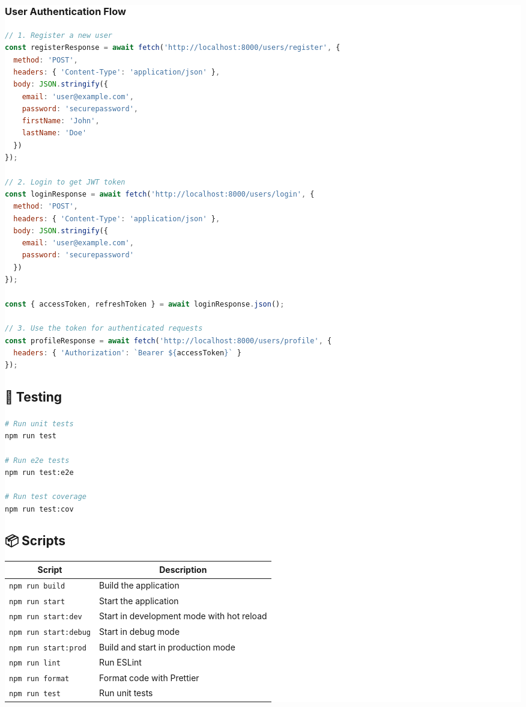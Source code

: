 ### User Authentication Flow

```javascript
// 1. Register a new user
const registerResponse = await fetch('http://localhost:8000/users/register', {
  method: 'POST',
  headers: { 'Content-Type': 'application/json' },
  body: JSON.stringify({
    email: 'user@example.com',
    password: 'securepassword',
    firstName: 'John',
    lastName: 'Doe'
  })
});

// 2. Login to get JWT token
const loginResponse = await fetch('http://localhost:8000/users/login', {
  method: 'POST',
  headers: { 'Content-Type': 'application/json' },
  body: JSON.stringify({
    email: 'user@example.com',
    password: 'securepassword'
  })
});

const { accessToken, refreshToken } = await loginResponse.json();

// 3. Use the token for authenticated requests
const profileResponse = await fetch('http://localhost:8000/users/profile', {
  headers: { 'Authorization': `Bearer ${accessToken}` }
});
```

## 🧪 Testing

```bash
# Run unit tests
npm run test

# Run e2e tests
npm run test:e2e

# Run test coverage
npm run test:cov
```

## 📦 Scripts

| Script | Description |
|--------|-------------|
| `npm run build` | Build the application |
| `npm run start` | Start the application |
| `npm run start:dev` | Start in development mode with hot reload |
| `npm run start:debug` | Start in debug mode |
| `npm run start:prod` | Build and start in production mode |
| `npm run lint` | Run ESLint |
| `npm run format` | Format code with Prettier |
| `npm run test` | Run unit tests |